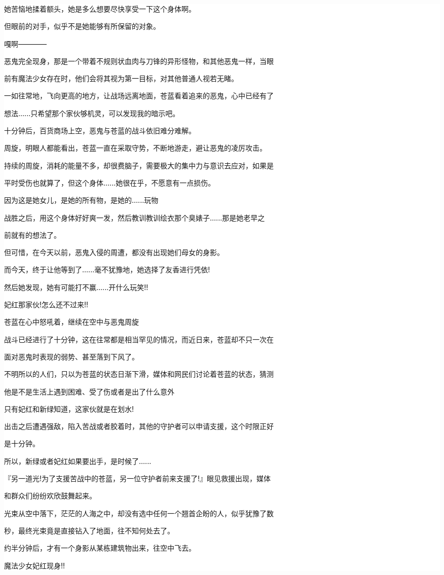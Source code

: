 她苦恼地揉着额头，她是多么想要尽快享受一下这个身体啊。

但眼前的对手，似乎不是她能够有所保留的对象。

嘎啊––––––––

恶鬼完全现身，那是一个带着不规则状血肉与刀锋的异形怪物，和其他恶鬼一样，当眼

前有魔法少女存在时，他们会将其视为第一目标，对其他普通人视若无睹。

一如往常地，飞向更高的地方，让战场远离地面，苍蓝看着追来的恶鬼，心中已经有了

想法......只希望那个家伙够机灵，可以发现我的暗示吧。

十分钟后，百货商场上空，恶鬼与苍蓝的战斗依旧难分难解。

周旋，明眼人都能看出，苍蓝一直在采取守势，不断地游走，避让恶鬼的凌厉攻击。

持续的周旋，消耗的能量不多，却很费脑子，需要极大的集中力与意识去应对，如果是

平时受伤也就算了，但这个身体......她很在乎，不愿意有一点损伤。

因为这是她女儿，是她的所有物，是她的......玩物

战胜之后，用这个身体好好爽一发，然后教训教训绘衣那个臭婊子......那是她老早之

前就有的想法了。

但可惜，在今天以前，恶鬼入侵的周遭，都没有出现她们母女的身影。

而今天，终于让他等到了......毫不犹豫地，她选择了友香进行凭依!

然后她发现，她有可能打不赢......开什么玩笑!!

妃红那家伙!怎么还不过来!!

苍蓝在心中怒吼着，继续在空中与恶鬼周旋

战斗已经进行了十分钟，这在往常都是相当罕见的情况，而近日来，苍蓝却不只一次在

面对恶鬼时表现的弱势、甚至落到下风了。

不明所以的人们，只以为苍蓝的状态日渐下滑，媒体和网民们讨论着苍蓝的状态，猜测

他是不是生活上遇到困难、受了伤或者是出了什么意外

只有妃红和新绿知道，这家伙就是在划水!

出击之后遭遇强敌，陷入苦战或者胶着时，其他的守护者可以申请支援，这个时限正好

是十分钟。

所以，新绿或者妃红如果要出手，是时候了......

『另一道光!为了支援苦战中的苍蓝，另一位守护者前来支援了!』眼见救援出现，媒体

和群众们纷纷欢欣鼓舞起来。

光束从空中落下，茫茫的人海之中，却没有选中任何一个翘首企盼的人，似乎犹豫了数

秒，最终光束竟是直接钻入了地面，往不知何处去了。

约半分钟后，才有一个身影从某栋建筑物出来，往空中飞去。

魔法少女妃红现身!!
